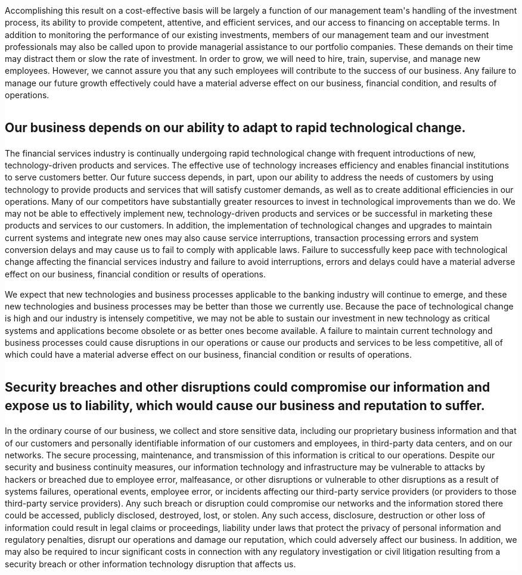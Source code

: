 Accomplishing this result on a cost-effective basis will be largely a function of our management team's handling of the investment process, its ability to provide competent, attentive, and efficient services, and our access to financing on acceptable terms. In addition to monitoring the performance of our existing investments, members of our management team and our investment professionals may also be called upon to provide managerial assistance to our portfolio companies. These demands on their time may distract them or slow the rate of investment. In order to grow, we will need to hire, train, supervise, and manage new employees. However, we cannot assure you that any such employees will contribute to the success of our business. Any failure to manage our future growth effectively could have a material adverse effect on our business, financial condition, and results of operations.

## Our business depends on our ability to adapt to rapid technological change.

The financial services industry is continually undergoing rapid technological change with frequent introductions of new, technology-driven products and services. The effective use of technology increases efficiency and enables financial institutions to serve customers better. Our future success depends, in part, upon our ability to address the needs of customers by using technology to provide products and services that will satisfy customer demands, as well as to create additional efficiencies in our operations. Many of our competitors have substantially greater resources to invest in technological improvements than we do. We may not be able to effectively implement new, technology-driven products and services or be successful in marketing these products and services to our customers. In addition, the implementation of technological changes and upgrades to maintain current systems and integrate new ones may also cause service interruptions, transaction processing errors and system conversion delays and may cause us to fail to comply with applicable laws. Failure to successfully keep pace with technological change affecting the financial services industry and failure to avoid interruptions, errors and delays could have a material adverse effect on our business, financial condition or results of operations.

We expect that new technologies and business processes applicable to the banking industry will continue to emerge, and these new technologies and business processes may be better than those we currently use. Because the pace of technological change is high and our industry is intensely competitive, we may not be able to sustain our investment in new technology as critical systems and applications become obsolete or as better ones become available. A failure to maintain current technology and business processes could cause disruptions in our operations or cause our products and services to be less competitive, all of which could have a material adverse effect on our business, financial condition or results of operations.

## Security breaches and other disruptions could compromise our information and expose us to liability, which would cause our business and reputation to suffer.

In the ordinary course of our business, we collect and store sensitive data, including our proprietary business information and that of our customers and personally identifiable information of our customers and employees, in third-party data centers, and on our networks. The secure processing, maintenance, and transmission of this information is critical to our operations. Despite our security and business continuity measures, our information technology and infrastructure may be vulnerable to attacks by hackers or breached due to employee error, malfeasance, or other disruptions or vulnerable to other disruptions as a result of systems failures, operational events, employee error, or incidents affecting our third-party service providers (or providers to those third-party service providers). Any such breach or disruption could compromise our networks and the information stored there could be accessed, publicly disclosed, destroyed, lost, or stolen. Any such access, disclosure, destruction or other loss of information could result in legal claims or proceedings, liability under laws that protect the privacy of personal information and regulatory penalties, disrupt our operations and damage our reputation, which could adversely affect our business. In addition, we may also be required to incur significant costs in connection with any regulatory investigation or civil litigation resulting from a security breach or other information technology disruption that affects us.
